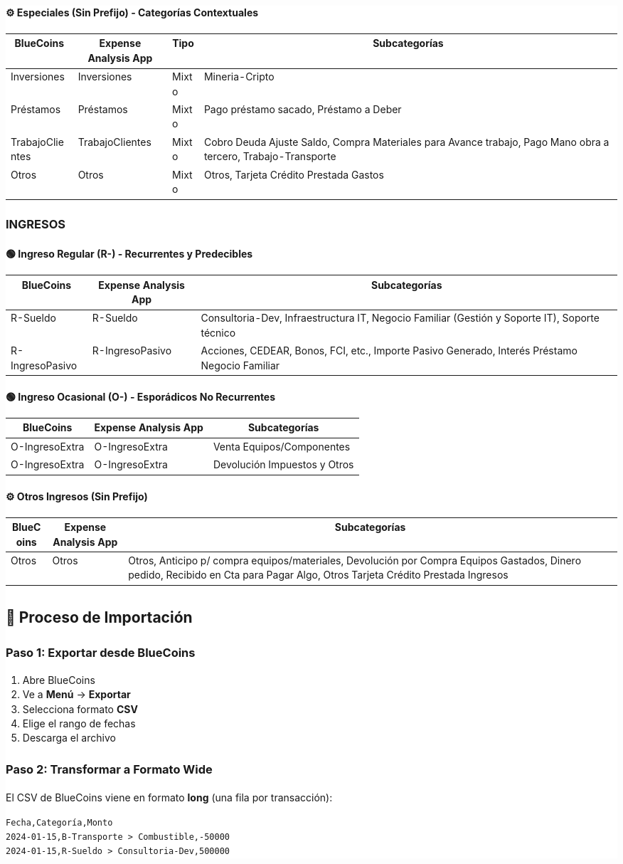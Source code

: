 #### ⚙️ Especiales (Sin Prefijo) - Categorías Contextuales

| BlueCoins | Expense Analysis App | Tipo | Subcategorías |
|-----------|---------------------|------|---------------|
| Inversiones | Inversiones | Mixto | Mineria-Cripto |
| Préstamos | Préstamos | Mixto | Pago préstamo sacado, Préstamo a Deber |
| TrabajoClientes | TrabajoClientes | Mixto | Cobro Deuda Ajuste Saldo, Compra Materiales para Avance trabajo, Pago Mano obra a tercero, Trabajo-Transporte |
| Otros | Otros | Mixto | Otros, Tarjeta Crédito Prestada Gastos |

### INGRESOS

#### 🟢 Ingreso Regular (R-) - Recurrentes y Predecibles

| BlueCoins | Expense Analysis App | Subcategorías |
|-----------|---------------------|---------------|
| R-Sueldo | R-Sueldo | Consultoria-Dev, Infraestructura IT, Negocio Familiar (Gestión y Soporte IT), Soporte técnico |
| R-IngresoPasivo | R-IngresoPasivo | Acciones, CEDEAR, Bonos, FCI, etc., Importe Pasivo Generado, Interés Préstamo Negocio Familiar |

#### 🟢 Ingreso Ocasional (O-) - Esporádicos No Recurrentes

| BlueCoins | Expense Analysis App | Subcategorías |
|-----------|---------------------|---------------|
| O-IngresoExtra | O-IngresoExtra | Venta Equipos/Componentes |
| O-IngresoExtra | O-IngresoExtra | Devolución Impuestos y Otros |

#### ⚙️ Otros Ingresos (Sin Prefijo)

| BlueCoins | Expense Analysis App | Subcategorías |
|-----------|---------------------|---------------|
| Otros | Otros | Otros, Anticipo p/ compra equipos/materiales, Devolución por Compra Equipos Gastados, Dinero pedido, Recibido en Cta para Pagar Algo, Otros Tarjeta Crédito Prestada Ingresos |

## 🔧 Proceso de Importación

### Paso 1: Exportar desde BlueCoins

1. Abre BlueCoins
2. Ve a **Menú** → **Exportar**
3. Selecciona formato **CSV**
4. Elige el rango de fechas
5. Descarga el archivo

### Paso 2: Transformar a Formato Wide

El CSV de BlueCoins viene en formato **long** (una fila por transacción):

```csv
Fecha,Categoría,Monto
2024-01-15,B-Transporte > Combustible,-50000
2024-01-15,R-Sueldo > Consultoria-Dev,500000
```

